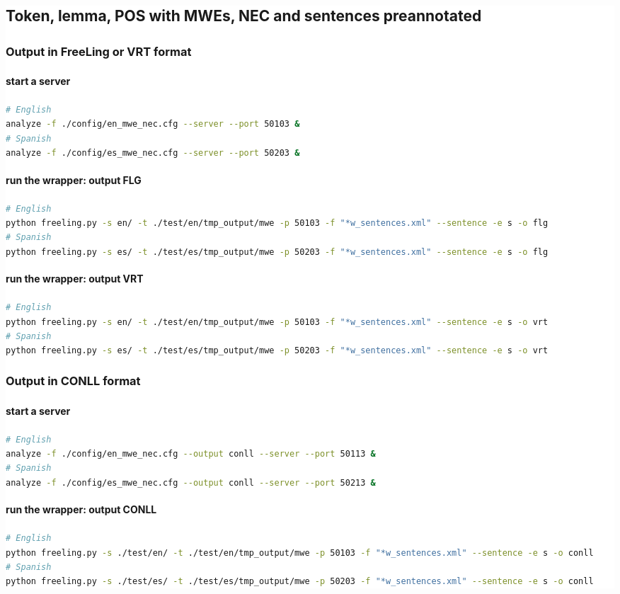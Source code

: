 ## Token, lemma, POS with MWEs, NEC and sentences preannotated

### Output in FreeLing or VRT format

#### start a server

```bash
# English
analyze -f ./config/en_mwe_nec.cfg --server --port 50103 &
# Spanish
analyze -f ./config/es_mwe_nec.cfg --server --port 50203 &
```

#### run the wrapper: output FLG

```bash
# English
python freeling.py -s en/ -t ./test/en/tmp_output/mwe -p 50103 -f "*w_sentences.xml" --sentence -e s -o flg
# Spanish
python freeling.py -s es/ -t ./test/es/tmp_output/mwe -p 50203 -f "*w_sentences.xml" --sentence -e s -o flg
```

#### run the wrapper: output VRT

```bash
# English
python freeling.py -s en/ -t ./test/en/tmp_output/mwe -p 50103 -f "*w_sentences.xml" --sentence -e s -o vrt
# Spanish
python freeling.py -s es/ -t ./test/es/tmp_output/mwe -p 50203 -f "*w_sentences.xml" --sentence -e s -o vrt
```

### Output in CONLL format

#### start a server

```bash
# English
analyze -f ./config/en_mwe_nec.cfg --output conll --server --port 50113 &
# Spanish
analyze -f ./config/es_mwe_nec.cfg --output conll --server --port 50213 &
```

#### run the wrapper: output CONLL

```bash
# English
python freeling.py -s ./test/en/ -t ./test/en/tmp_output/mwe -p 50103 -f "*w_sentences.xml" --sentence -e s -o conll
# Spanish
python freeling.py -s ./test/es/ -t ./test/es/tmp_output/mwe -p 50203 -f "*w_sentences.xml" --sentence -e s -o conll
```

